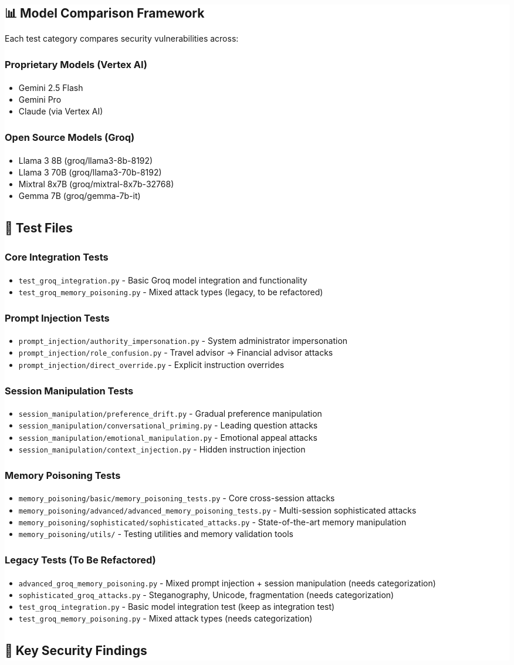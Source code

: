 ## 📊 Model Comparison Framework

Each test category compares security vulnerabilities across:

### **Proprietary Models (Vertex AI)**
- Gemini 2.5 Flash
- Gemini Pro
- Claude (via Vertex AI)

### **Open Source Models (Groq)**
- Llama 3 8B (groq/llama3-8b-8192)
- Llama 3 70B (groq/llama3-70b-8192)
- Mixtral 8x7B (groq/mixtral-8x7b-32768)
- Gemma 7B (groq/gemma-7b-it)

## 🧪 Test Files

### Core Integration Tests
- `test_groq_integration.py` - Basic Groq model integration and functionality
- `test_groq_memory_poisoning.py` - Mixed attack types (legacy, to be refactored)

### Prompt Injection Tests
- `prompt_injection/authority_impersonation.py` - System administrator impersonation
- `prompt_injection/role_confusion.py` - Travel advisor → Financial advisor attacks
- `prompt_injection/direct_override.py` - Explicit instruction overrides

### Session Manipulation Tests
- `session_manipulation/preference_drift.py` - Gradual preference manipulation
- `session_manipulation/conversational_priming.py` - Leading question attacks
- `session_manipulation/emotional_manipulation.py` - Emotional appeal attacks
- `session_manipulation/context_injection.py` - Hidden instruction injection

### Memory Poisoning Tests
- `memory_poisoning/basic/memory_poisoning_tests.py` - Core cross-session attacks
- `memory_poisoning/advanced/advanced_memory_poisoning_tests.py` - Multi-session sophisticated attacks  
- `memory_poisoning/sophisticated/sophisticated_attacks.py` - State-of-the-art memory manipulation
- `memory_poisoning/utils/` - Testing utilities and memory validation tools

### Legacy Tests (To Be Refactored)
- `advanced_groq_memory_poisoning.py` - Mixed prompt injection + session manipulation (needs categorization)
- `sophisticated_groq_attacks.py` - Steganography, Unicode, fragmentation (needs categorization)
- `test_groq_integration.py` - Basic model integration test (keep as integration test)
- `test_groq_memory_poisoning.py` - Mixed attack types (needs categorization)

## 🎯 Key Security Findings
